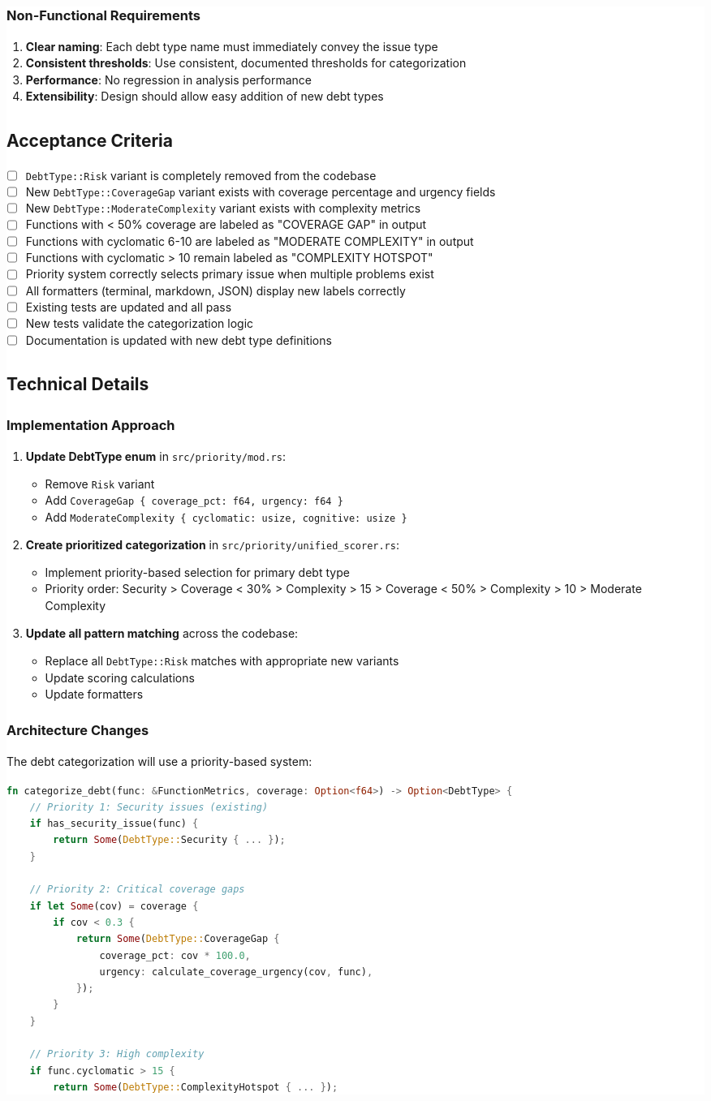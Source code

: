 ### Non-Functional Requirements

1. **Clear naming**: Each debt type name must immediately convey the issue type
2. **Consistent thresholds**: Use consistent, documented thresholds for categorization
3. **Performance**: No regression in analysis performance
4. **Extensibility**: Design should allow easy addition of new debt types

## Acceptance Criteria

- [ ] `DebtType::Risk` variant is completely removed from the codebase
- [ ] New `DebtType::CoverageGap` variant exists with coverage percentage and urgency fields
- [ ] New `DebtType::ModerateComplexity` variant exists with complexity metrics
- [ ] Functions with < 50% coverage are labeled as "COVERAGE GAP" in output
- [ ] Functions with cyclomatic 6-10 are labeled as "MODERATE COMPLEXITY" in output
- [ ] Functions with cyclomatic > 10 remain labeled as "COMPLEXITY HOTSPOT"
- [ ] Priority system correctly selects primary issue when multiple problems exist
- [ ] All formatters (terminal, markdown, JSON) display new labels correctly
- [ ] Existing tests are updated and all pass
- [ ] New tests validate the categorization logic
- [ ] Documentation is updated with new debt type definitions

## Technical Details

### Implementation Approach

1. **Update DebtType enum** in `src/priority/mod.rs`:
   - Remove `Risk` variant
   - Add `CoverageGap { coverage_pct: f64, urgency: f64 }`
   - Add `ModerateComplexity { cyclomatic: usize, cognitive: usize }`

2. **Create prioritized categorization** in `src/priority/unified_scorer.rs`:
   - Implement priority-based selection for primary debt type
   - Priority order: Security > Coverage < 30% > Complexity > 15 > Coverage < 50% > Complexity > 10 > Moderate Complexity

3. **Update all pattern matching** across the codebase:
   - Replace all `DebtType::Risk` matches with appropriate new variants
   - Update scoring calculations
   - Update formatters

### Architecture Changes

The debt categorization will use a priority-based system:

```rust
fn categorize_debt(func: &FunctionMetrics, coverage: Option<f64>) -> Option<DebtType> {
    // Priority 1: Security issues (existing)
    if has_security_issue(func) {
        return Some(DebtType::Security { ... });
    }
    
    // Priority 2: Critical coverage gaps
    if let Some(cov) = coverage {
        if cov < 0.3 {
            return Some(DebtType::CoverageGap {
                coverage_pct: cov * 100.0,
                urgency: calculate_coverage_urgency(cov, func),
            });
        }
    }
    
    // Priority 3: High complexity
    if func.cyclomatic > 15 {
        return Some(DebtType::ComplexityHotspot { ... });
```